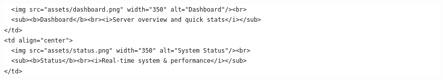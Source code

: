       <img src="assets/dashboard.png" width="350" alt="Dashboard"/><br>
      <sub><b>Dashboard</b><br><i>Server overview and quick stats</i></sub>
    </td>
    <td align="center">
      <img src="assets/status.png" width="350" alt="System Status"/><br>
      <sub><b>Status</b><br><i>Real-time system & performance</i></sub>
    </td>
  </tr>
  <tr>
    <td align="center">